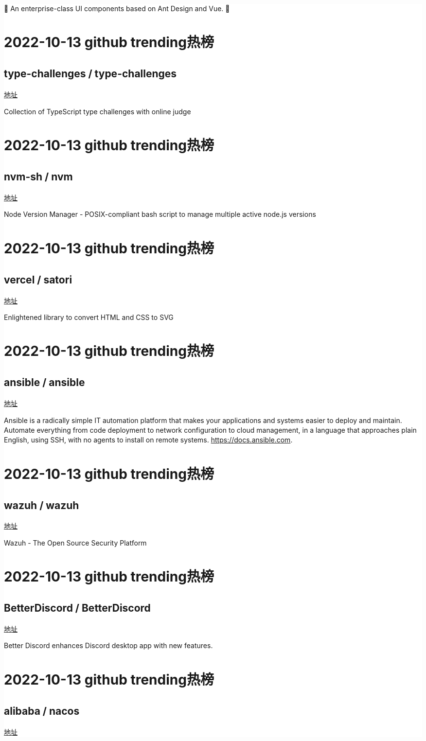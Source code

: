 🌈
An enterprise-class UI components based on Ant Design and Vue.
🐜
# 2022-10-13 github trending热榜
## type-challenges / type-challenges
[地址](/type-challenges/type-challenges)

Collection of TypeScript type challenges with online judge
# 2022-10-13 github trending热榜
## nvm-sh / nvm
[地址](/nvm-sh/nvm)

Node Version Manager - POSIX-compliant bash script to manage multiple active node.js versions
# 2022-10-13 github trending热榜
## vercel / satori
[地址](/vercel/satori)

Enlightened library to convert HTML and CSS to SVG
# 2022-10-13 github trending热榜
## ansible / ansible
[地址](/ansible/ansible)

Ansible is a radically simple IT automation platform that makes your applications and systems easier to deploy and maintain. Automate everything from code deployment to network configuration to cloud management, in a language that approaches plain English, using SSH, with no agents to install on remote systems. https://docs.ansible.com.
# 2022-10-13 github trending热榜
## wazuh / wazuh
[地址](/wazuh/wazuh)

Wazuh - The Open Source Security Platform
# 2022-10-13 github trending热榜
## BetterDiscord / BetterDiscord
[地址](/BetterDiscord/BetterDiscord)

Better Discord enhances Discord desktop app with new features.
# 2022-10-13 github trending热榜
## alibaba / nacos
[地址](/alibaba/nacos)
